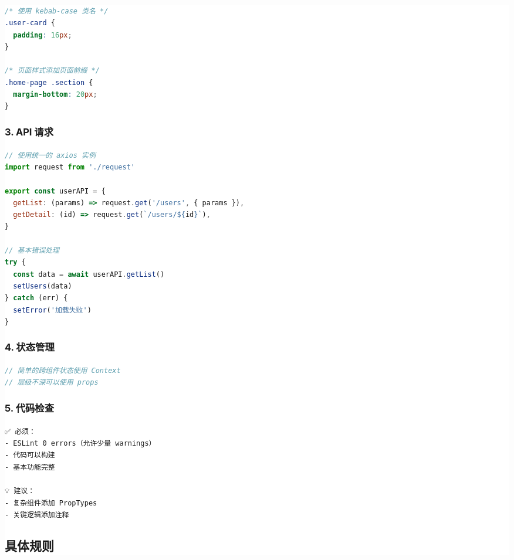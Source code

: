 ```css
/* 使用 kebab-case 类名 */
.user-card {
  padding: 16px;
}

/* 页面样式添加页面前缀 */
.home-page .section {
  margin-bottom: 20px;
}
```

### 3. API 请求

```javascript
// 使用统一的 axios 实例
import request from './request'

export const userAPI = {
  getList: (params) => request.get('/users', { params }),
  getDetail: (id) => request.get(`/users/${id}`),
}

// 基本错误处理
try {
  const data = await userAPI.getList()
  setUsers(data)
} catch (err) {
  setError('加载失败')
}
```

### 4. 状态管理

```jsx
// 简单的跨组件状态使用 Context
// 层级不深可以使用 props
```

### 5. 代码检查

```
✅ 必须：
- ESLint 0 errors（允许少量 warnings）
- 代码可以构建
- 基本功能完整

💡 建议：
- 复杂组件添加 PropTypes
- 关键逻辑添加注释
```

## 具体规则
